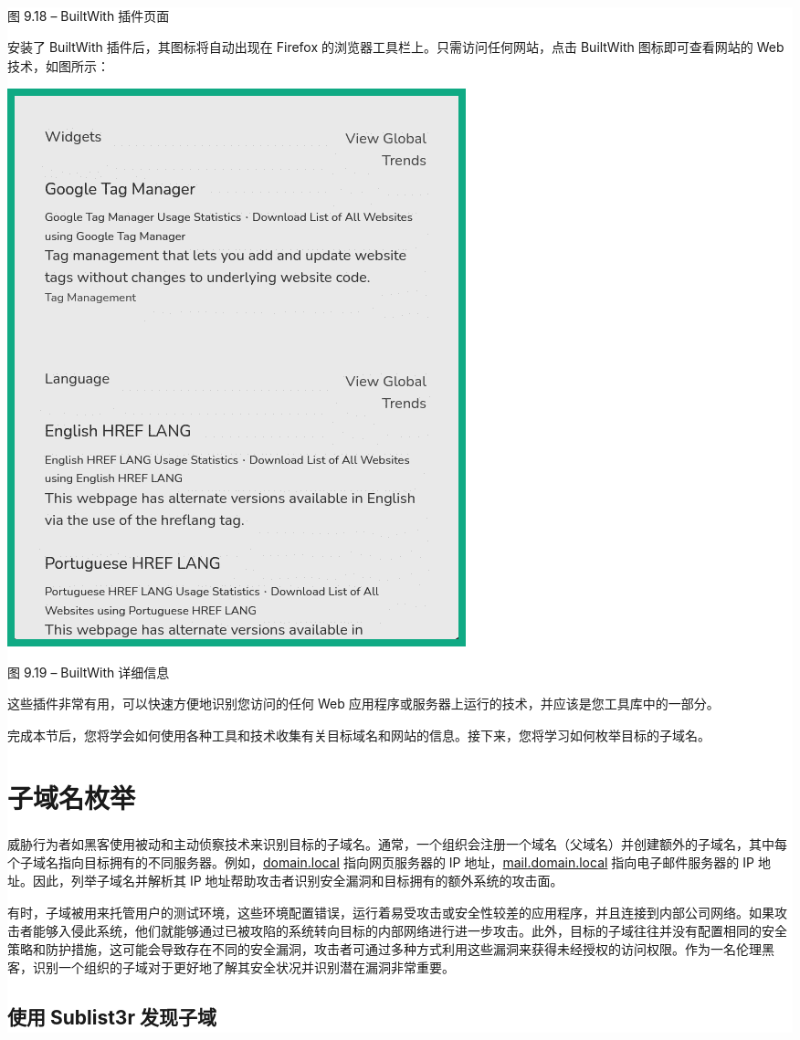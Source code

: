 图 9.18 – BuiltWith 插件页面

安装了 BuiltWith 插件后，其图标将自动出现在 Firefox 的浏览器工具栏上。只需访问任何网站，点击 BuiltWith 图标即可查看网站的 Web 技术，如图所示：

![图 9.19 – BuiltWith 详细信息](img/Figure_9.19_B19448.jpg)

图 9.19 – BuiltWith 详细信息

这些插件非常有用，可以快速方便地识别您访问的任何 Web 应用程序或服务器上运行的技术，并应该是您工具库中的一部分。

完成本节后，您将学会如何使用各种工具和技术收集有关目标域名和网站的信息。接下来，您将学习如何枚举目标的子域名。

# 子域名枚举

威胁行为者如黑客使用被动和主动侦察技术来识别目标的子域名。通常，一个组织会注册一个域名（父域名）并创建额外的子域名，其中每个子域名指向目标拥有的不同服务器。例如，[domain.local](http://domain.local) 指向网页服务器的 IP 地址，[mail.domain.local](http://mail.domain.local) 指向电子邮件服务器的 IP 地址。因此，列举子域名并解析其 IP 地址帮助攻击者识别安全漏洞和目标拥有的额外系统的攻击面。

有时，子域被用来托管用户的测试环境，这些环境配置错误，运行着易受攻击或安全性较差的应用程序，并且连接到内部公司网络。如果攻击者能够入侵此系统，他们就能够通过已被攻陷的系统转向目标的内部网络进行进一步攻击。此外，目标的子域往往并没有配置相同的安全策略和防护措施，这可能会导致存在不同的安全漏洞，攻击者可通过多种方式利用这些漏洞来获得未经授权的访问权限。作为一名伦理黑客，识别一个组织的子域对于更好地了解其安全状况并识别潜在漏洞非常重要。

## 使用 Sublist3r 发现子域

